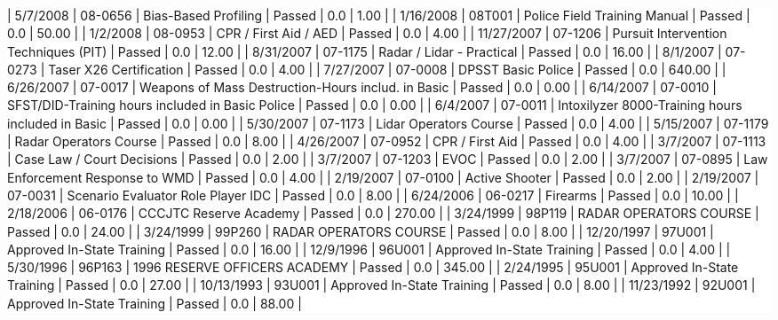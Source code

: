 | 5/7/2008 | 08-0656 | Bias-Based Profiling | Passed | 0.0 | 1.00 |
| 1/16/2008 | 08T001 | Police Field Training Manual | Passed | 0.0 | 50.00 |
| 1/2/2008 | 08-0953 | CPR / First Aid / AED | Passed | 0.0 | 4.00 |
| 11/27/2007 | 07-1206 | Pursuit Intervention Techniques (PIT) | Passed | 0.0 | 12.00 |
| 8/31/2007 | 07-1175 | Radar / Lidar - Practical | Passed | 0.0 | 16.00 |
| 8/1/2007 | 07-0273 | Taser X26 Certification | Passed | 0.0 | 4.00 |
| 7/27/2007 | 07-0008 | DPSST Basic Police | Passed | 0.0 | 640.00 |
| 6/26/2007 | 07-0017 | Weapons of Mass Destruction-Hours includ. in Basic | Passed | 0.0 | 0.00 |
| 6/14/2007 | 07-0010 | SFST/DID-Training hours included in Basic Police | Passed | 0.0 | 0.00 |
| 6/4/2007 | 07-0011 | Intoxilyzer 8000-Training hours included in Basic | Passed | 0.0 | 0.00 |
| 5/30/2007 | 07-1173 | Lidar Operators Course | Passed | 0.0 | 4.00 |
| 5/15/2007 | 07-1179 | Radar Operators Course | Passed | 0.0 | 8.00 |
| 4/26/2007 | 07-0952 | CPR / First Aid | Passed | 0.0 | 4.00 |
| 3/7/2007 | 07-1113 | Case Law / Court Decisions | Passed | 0.0 | 2.00 |
| 3/7/2007 | 07-1203 | EVOC | Passed | 0.0 | 2.00 |
| 3/7/2007 | 07-0895 | Law Enforcement Response to WMD | Passed | 0.0 | 4.00 |
| 2/19/2007 | 07-0100 | Active Shooter | Passed | 0.0 | 2.00 |
| 2/19/2007 | 07-0031 | Scenario Evaluator  Role Player IDC | Passed | 0.0 | 8.00 |
| 6/24/2006 | 06-0217 | Firearms | Passed | 0.0 | 10.00 |
| 2/18/2006 | 06-0176 | CCCJTC Reserve Academy | Passed | 0.0 | 270.00 |
| 3/24/1999 | 98P119 | RADAR OPERATORS COURSE | Passed | 0.0 | 24.00 |
| 3/24/1999 | 99P260 | RADAR OPERATORS COURSE | Passed | 0.0 | 8.00 |
| 12/20/1997 | 97U001 | Approved In-State Training | Passed | 0.0 | 16.00 |
| 12/9/1996 | 96U001 | Approved In-State Training | Passed | 0.0 | 4.00 |
| 5/30/1996 | 96P163 | 1996 RESERVE OFFICERS ACADEMY | Passed | 0.0 | 345.00 |
| 2/24/1995 | 95U001 | Approved In-State Training | Passed | 0.0 | 27.00 |
| 10/13/1993 | 93U001 | Approved In-State Training | Passed | 0.0 | 8.00 |
| 11/23/1992 | 92U001 | Approved In-State Training | Passed | 0.0 | 88.00 |
